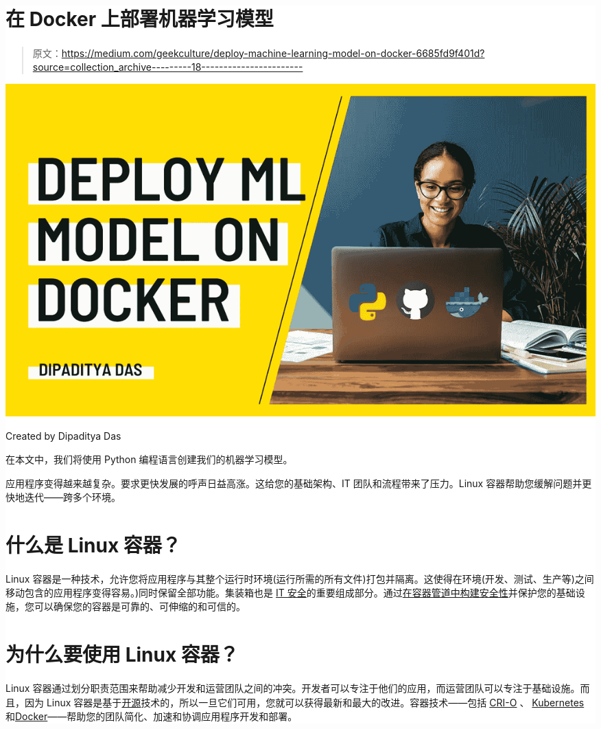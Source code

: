 # 在 Docker 上部署机器学习模型

> 原文：<https://medium.com/geekculture/deploy-machine-learning-model-on-docker-6685fd9f401d?source=collection_archive---------18----------------------->

![](img/020e7f5f255b67889becac4343d61962.png)

Created by Dipaditya Das

在本文中，我们将使用 Python 编程语言创建我们的机器学习模型。

应用程序变得越来越复杂。要求更快发展的呼声日益高涨。这给您的基础架构、IT 团队和流程带来了压力。Linux 容器帮助您缓解问题并更快地迭代——跨多个环境。

# 什么是 Linux 容器？

Linux 容器是一种技术，允许您将应用程序与其整个运行时环境(运行所需的所有文件)打包并隔离。这使得在环境(开发、测试、生产等)之间移动包含的应用程序变得容易。)同时保留全部功能。集装箱也是 [IT 安全](https://www.redhat.com/en/topics/security)的重要组成部分。通过[在容器管道中构建安全性](https://www.redhat.com/en/topics/security/container-security)并保护您的基础设施，您可以确保您的容器是可靠的、可伸缩的和可信的。

# 为什么要使用 Linux 容器？

Linux 容器通过划分职责范围来帮助减少开发和运营团队之间的冲突。开发者可以专注于他们的应用，而运营团队可以专注于基础设施。而且，因为 Linux 容器是基于[开源](https://www.redhat.com/en/topics/open-source/what-is-open-source)技术的，所以一旦它们可用，您就可以获得最新和最大的改进。容器技术——包括 [CRI-O](http://thenewstack.io/cri-o-make-kubernetes-center-container-ecosystem/) 、 [Kubernetes](https://www.redhat.com/en/topics/containers/what-is-kubernetes) 和[Docker](https://www.redhat.com/en/topics/containers/what-is-docker)——帮助您的团队简化、加速和协调应用程序开发和部署。
